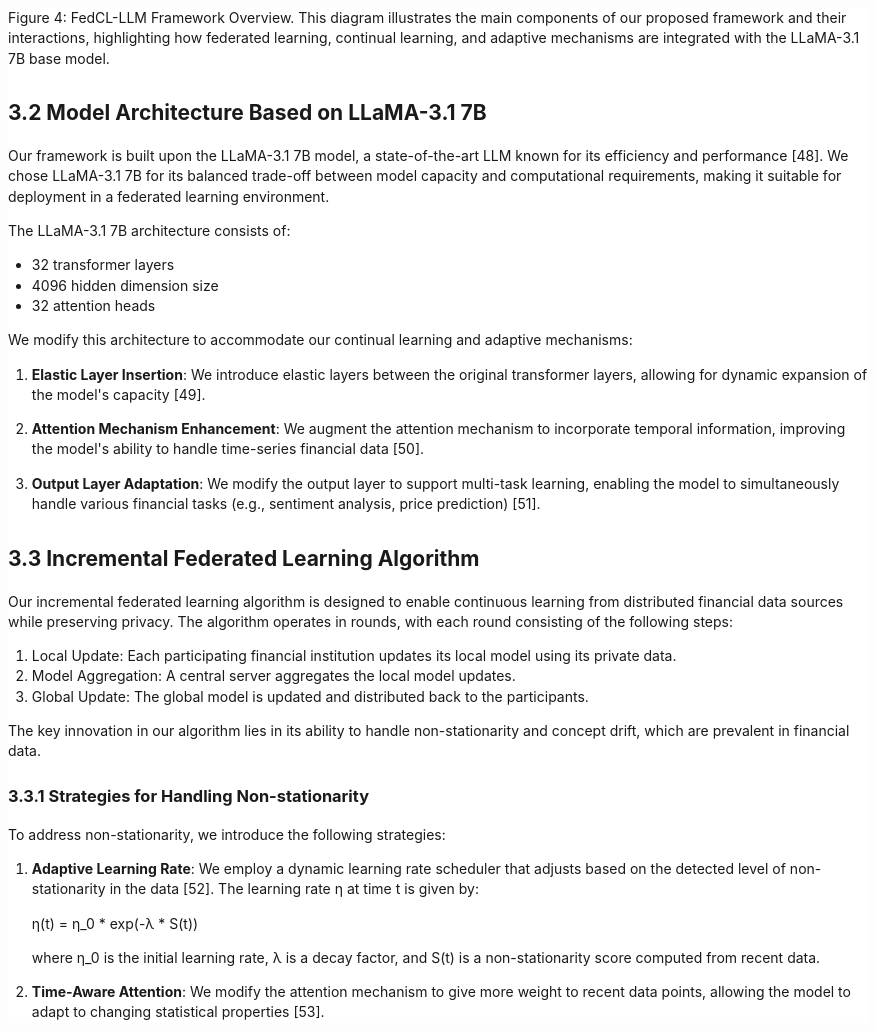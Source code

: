 Figure 4: FedCL-LLM Framework Overview. This diagram illustrates the main components of our proposed framework and their interactions, highlighting how federated learning, continual learning, and adaptive mechanisms are integrated with the LLaMA-3.1 7B base model.

## 3.2 Model Architecture Based on LLaMA-3.1 7B

Our framework is built upon the LLaMA-3.1 7B model, a state-of-the-art LLM known for its efficiency and performance [48]. We chose LLaMA-3.1 7B for its balanced trade-off between model capacity and computational requirements, making it suitable for deployment in a federated learning environment.

The LLaMA-3.1 7B architecture consists of:
- 32 transformer layers
- 4096 hidden dimension size
- 32 attention heads

We modify this architecture to accommodate our continual learning and adaptive mechanisms:

1. **Elastic Layer Insertion**: We introduce elastic layers between the original transformer layers, allowing for dynamic expansion of the model's capacity [49].

2. **Attention Mechanism Enhancement**: We augment the attention mechanism to incorporate temporal information, improving the model's ability to handle time-series financial data [50].

3. **Output Layer Adaptation**: We modify the output layer to support multi-task learning, enabling the model to simultaneously handle various financial tasks (e.g., sentiment analysis, price prediction) [51].

## 3.3 Incremental Federated Learning Algorithm

Our incremental federated learning algorithm is designed to enable continuous learning from distributed financial data sources while preserving privacy. The algorithm operates in rounds, with each round consisting of the following steps:

1. Local Update: Each participating financial institution updates its local model using its private data.
2. Model Aggregation: A central server aggregates the local model updates.
3. Global Update: The global model is updated and distributed back to the participants.

The key innovation in our algorithm lies in its ability to handle non-stationarity and concept drift, which are prevalent in financial data.

### 3.3.1 Strategies for Handling Non-stationarity

To address non-stationarity, we introduce the following strategies:

1. **Adaptive Learning Rate**: We employ a dynamic learning rate scheduler that adjusts based on the detected level of non-stationarity in the data [52]. The learning rate η at time t is given by:

   η(t) = η_0 * exp(-λ * S(t))

   where η_0 is the initial learning rate, λ is a decay factor, and S(t) is a non-stationarity score computed from recent data.

2. **Time-Aware Attention**: We modify the attention mechanism to give more weight to recent data points, allowing the model to adapt to changing statistical properties [53].
